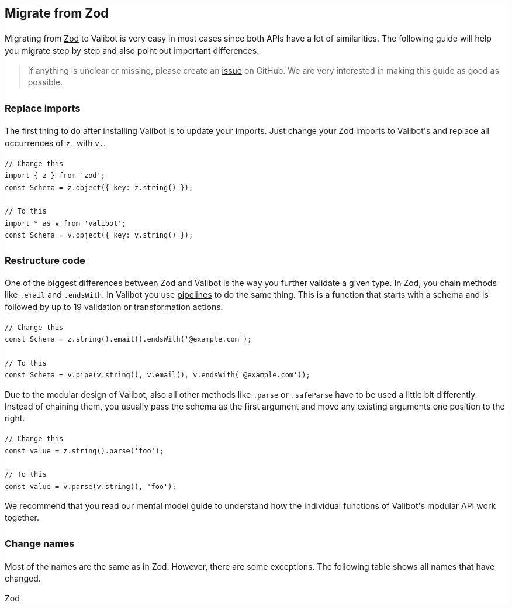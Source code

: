 Migrate from Zod
----------------

Migrating from [Zod](https://zod.dev/) to Valibot is very easy in most cases since both APIs have a lot of similarities. The following guide will help you migrate step by step and also point out important differences.

> If anything is unclear or missing, please create an [issue](https://github.com/fabian-hiller/valibot/issues/new) on GitHub. We are very interested in making this guide as good as possible.

### Replace imports

The first thing to do after [installing](installation.md) Valibot is to update your imports. Just change your Zod imports to Valibot's and replace all occurrences of `z.` with `v.`.

    // Change this
    import { z } from 'zod';
    const Schema = z.object({ key: z.string() });
    
    // To this
    import * as v from 'valibot';
    const Schema = v.object({ key: v.string() });
    

### Restructure code

One of the biggest differences between Zod and Valibot is the way you further validate a given type. In Zod, you chain methods like `.email` and `.endsWith`. In Valibot you use [pipelines](pipelines.md) to do the same thing. This is a function that starts with a schema and is followed by up to 19 validation or transformation actions.

    // Change this
    const Schema = z.string().email().endsWith('@example.com');
    
    // To this
    const Schema = v.pipe(v.string(), v.email(), v.endsWith('@example.com'));
    

Due to the modular design of Valibot, also all other methods like `.parse` or `.safeParse` have to be used a little bit differently. Instead of chaining them, you usually pass the schema as the first argument and move any existing arguments one position to the right.

    // Change this
    const value = z.string().parse('foo');
    
    // To this
    const value = v.parse(v.string(), 'foo');
    

We recommend that you read our [mental model](mental-model.md) guide to understand how the individual functions of Valibot's modular API work together.

### Change names

Most of the names are the same as in Zod. However, there are some exceptions. The following table shows all names that have changed.

Zod

